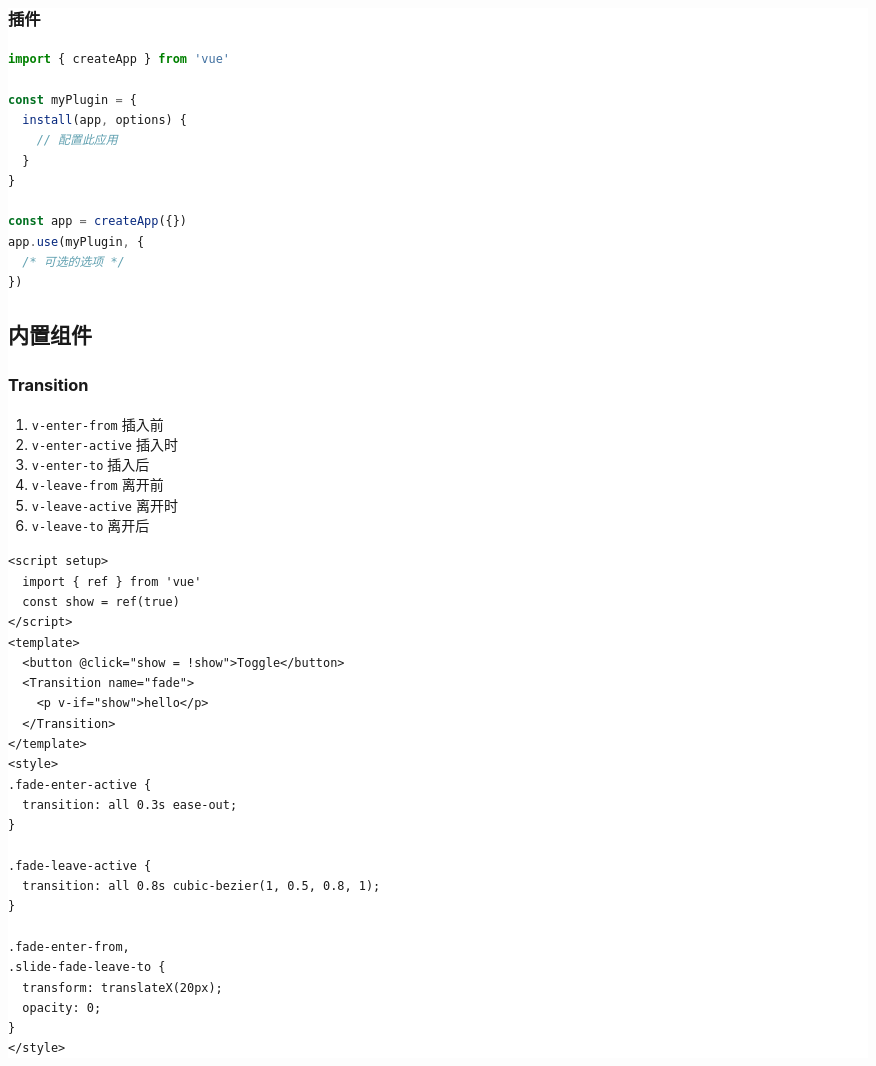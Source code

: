```vue
```

### 插件

```js
import { createApp } from 'vue'

const myPlugin = {
  install(app, options) {
    // 配置此应用
  }
}

const app = createApp({})
app.use(myPlugin, {
  /* 可选的选项 */
})
```

## 内置组件

### Transition

1. `v-enter-from` 插入前
2. `v-enter-active` 插入时
3. `v-enter-to` 插入后
4. `v-leave-from` 离开前
5. `v-leave-active` 离开时
6. `v-leave-to` 离开后


```vue
<script setup>
  import { ref } from 'vue'
  const show = ref(true)
</script>
<template>
  <button @click="show = !show">Toggle</button>
  <Transition name="fade">
    <p v-if="show">hello</p>
  </Transition>
</template>
<style>
.fade-enter-active {
  transition: all 0.3s ease-out;
}

.fade-leave-active {
  transition: all 0.8s cubic-bezier(1, 0.5, 0.8, 1);
}

.fade-enter-from,
.slide-fade-leave-to {
  transform: translateX(20px);
  opacity: 0;
}
</style>
```

